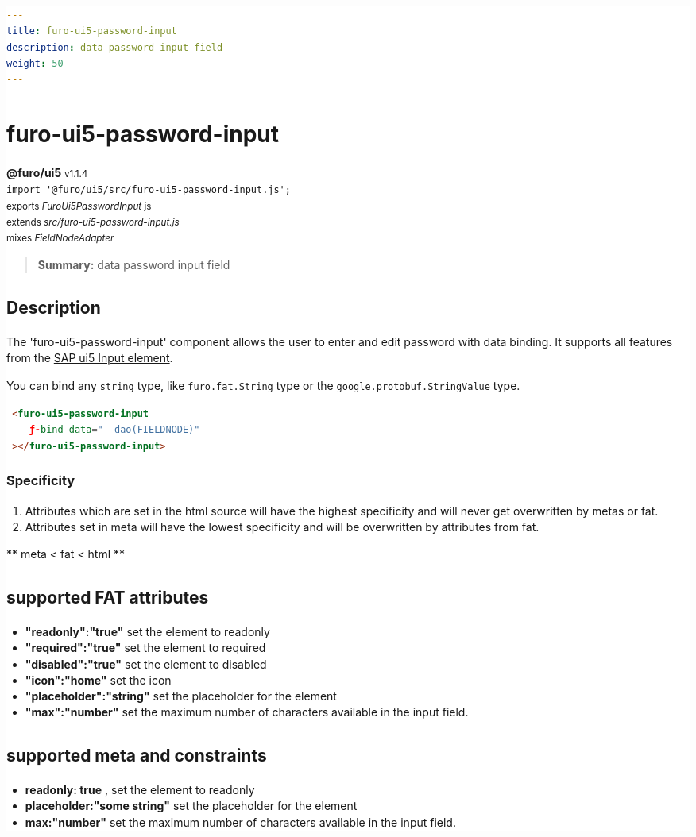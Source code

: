 ```yaml
---
title: furo-ui5-password-input
description: data password input field
weight: 50
---
```


# furo-ui5-password-input
**@furo/ui5** <small>v1.1.4</small>
<br>`import '@furo/ui5/src/furo-ui5-password-input.js';`<small>
<br>exports *FuroUi5PasswordInput* js
<br>extends *src/furo-ui5-password-input.js*
<br> mixes *FieldNodeAdapter*</small>

> **Summary:** data password input field

## Description

The 'furo-ui5-password-input' component allows the user to enter and edit password with data binding.
It supports all features from the [SAP ui5 Input element](https://sap.github.io/ui5-webcomponents/playground/components/Input/).

You can bind any `string` type, like `furo.fat.String` type or the `google.protobuf.StringValue` type.

```html
 <furo-ui5-password-input
    ƒ-bind-data="--dao(FIELDNODE)"
 ></furo-ui5-password-input>
```

### Specificity
1. Attributes which are set in the html source will have the highest specificity and will never get overwritten by metas or fat.
2. Attributes set in meta will have the lowest specificity and will be overwritten by attributes from fat.

** meta 	<  fat 	< html 	**

## supported FAT attributes
 - **"readonly":"true"** set the element to readonly
 - **"required":"true"** set the element to required
 - **"disabled":"true"** set the element to disabled
 - **"icon":"home"** set the icon
 - **"placeholder":"string"** set the placeholder for the element
 - **"max":"number"** set the maximum number of characters available in the input field.

## supported meta and constraints
- **readonly: true** , set the element to readonly
- **placeholder:"some string"** set the placeholder for the element
- **max:"number"** set the maximum number of characters available in the input field.

